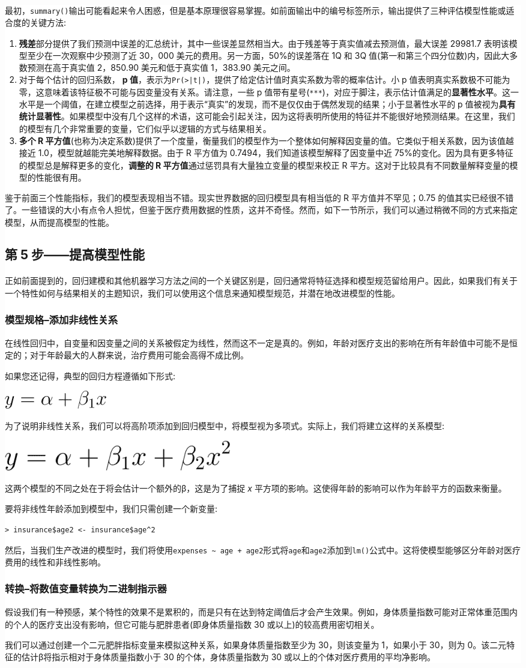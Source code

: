 最初，`summary()`输出可能看起来令人困惑，但是基本原理很容易掌握。如前面输出中的编号标签所示，输出提供了三种评估模型性能或适合度的关键方法:

1.  **残差**部分提供了我们预测中误差的汇总统计，其中一些误差显然相当大。由于残差等于真实值减去预测值，最大误差 29981.7 表明该模型至少在一次观察中少预测了近 30，000 美元的费用。另一方面，50%的误差落在 1Q 和 3Q 值(第一和第三个四分位数)内，因此大多数预测在高于真实值 2，850.90 美元和低于真实值 1，383.90 美元之间。
2.  对于每个估计的回归系数， **p 值**，表示为`Pr(>|t|)`，提供了给定估计值时真实系数为零的概率估计。小 p 值表明真实系数极不可能为零，这意味着该特征极不可能与因变量没有关系。请注意，一些 p 值带有星号(`***`)，对应于脚注，表示估计值满足的**显著性水平**。这一水平是一个阈值，在建立模型之前选择，用于表示“真实”的发现，而不是仅仅由于偶然发现的结果；小于显著性水平的 p 值被视为**具有统计显著性**。如果模型中没有几个这样的术语，这可能会引起关注，因为这将表明所使用的特征并不能很好地预测结果。在这里，我们的模型有几个非常重要的变量，它们似乎以逻辑的方式与结果相关。
3.  **多个 R 平方值**(也称为决定系数)提供了一个度量，衡量我们的模型作为一个整体如何解释因变量的值。它类似于相关系数，因为该值越接近 1.0，模型就越能完美地解释数据。由于 R 平方值为 0.7494，我们知道该模型解释了因变量中近 75%的变化。因为具有更多特征的模型总是解释更多的变化，**调整的 R 平方值**通过惩罚具有大量独立变量的模型来校正 R 平方。这对于比较具有不同数量解释变量的模型的性能很有用。

鉴于前面三个性能指标，我们的模型表现相当不错。现实世界数据的回归模型具有相当低的 R 平方值并不罕见；0.75 的值其实已经很不错了。一些错误的大小有点令人担忧，但鉴于医疗费用数据的性质，这并不奇怪。然而，如下一节所示，我们可以通过稍微不同的方式来指定模型，从而提高模型的性能。

## 第 5 步——提高模型性能

正如前面提到的，回归建模和其他机器学习方法之间的一个关键区别是，回归通常将特征选择和模型规范留给用户。因此，如果我们有关于一个特性如何与结果相关的主题知识，我们可以使用这个信息来通知模型规范，并潜在地改进模型的性能。

### 模型规格–添加非线性关系

在线性回归中，自变量和因变量之间的关系被假定为线性，然而这不一定是真的。例如，年龄对医疗支出的影响在所有年龄值中可能不是恒定的；对于年龄最大的人群来说，治疗费用可能会高得不成比例。

如果您还记得，典型的回归方程遵循如下形式:

![Model specification – adding non-linear relationships](img/B03905_06_24.jpg)

为了说明非线性关系，我们可以将高阶项添加到回归模型中，将模型视为多项式。实际上，我们将建立这样的关系模型:

![Model specification – adding non-linear relationships](img/B03905_06_25.jpg)

这两个模型的不同之处在于将会估计一个额外的β，这是为了捕捉 *x* 平方项的影响。这使得年龄的影响可以作为年龄平方的函数来衡量。

要将非线性年龄添加到模型中，我们只需创建一个新变量:

```
> insurance$age2 <- insurance$age^2

```

然后，当我们生产改进的模型时，我们将使用`expenses ~ age + age2`形式将`age`和`age2`添加到`lm()`公式中。这将使模型能够区分年龄对医疗费用的线性和非线性影响。

### 转换–将数值变量转换为二进制指示器

假设我们有一种预感，某个特性的效果不是累积的，而是只有在达到特定阈值后才会产生效果。例如，身体质量指数可能对正常体重范围内的个人的医疗支出没有影响，但它可能与肥胖患者(即身体质量指数 30 或以上)的较高费用密切相关。

我们可以通过创建一个二元肥胖指标变量来模拟这种关系，如果身体质量指数至少为 30，则该变量为 1，如果小于 30，则为 0。该二元特征的估计β将指示相对于身体质量指数小于 30 的个体，身体质量指数为 30 或以上的个体对医疗费用的平均净影响。
